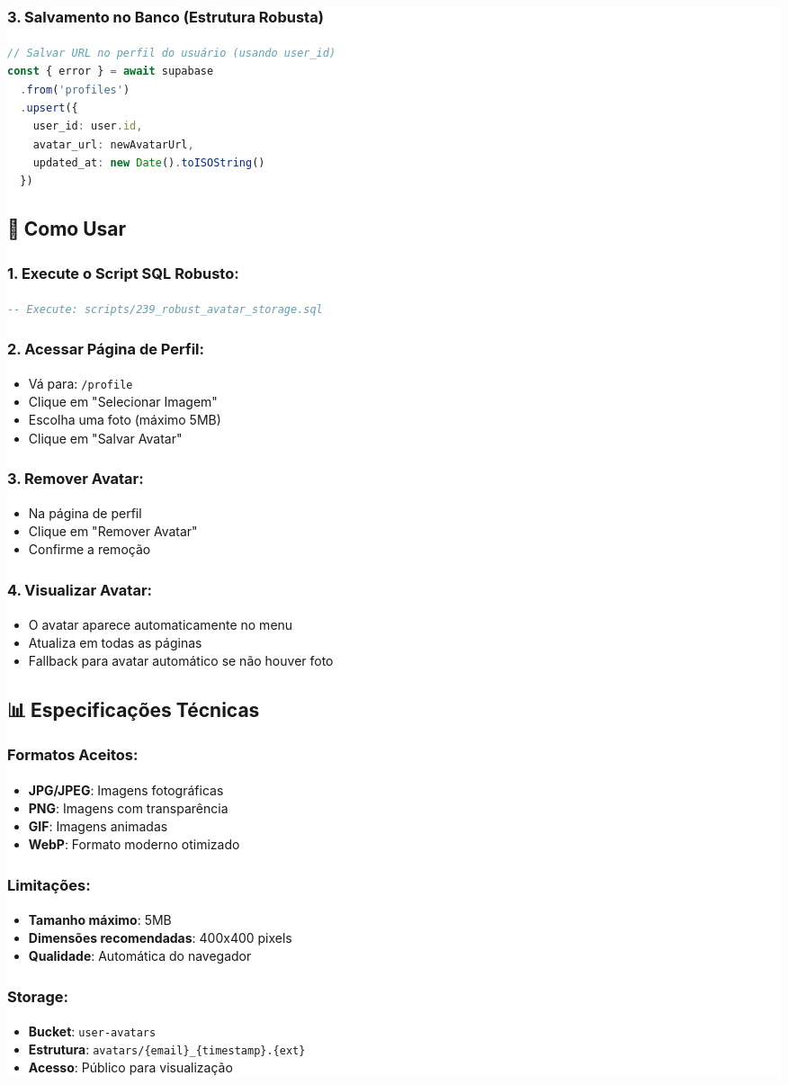 ### **3. Salvamento no Banco (Estrutura Robusta)**
```typescript
// Salvar URL no perfil do usuário (usando user_id)
const { error } = await supabase
  .from('profiles')
  .upsert({
    user_id: user.id,
    avatar_url: newAvatarUrl,
    updated_at: new Date().toISOString()
  })
```

## 🚀 **Como Usar**

### **1. Execute o Script SQL Robusto:**
```sql
-- Execute: scripts/239_robust_avatar_storage.sql
```

### **2. Acessar Página de Perfil:**
- Vá para: `/profile`
- Clique em "Selecionar Imagem"
- Escolha uma foto (máximo 5MB)
- Clique em "Salvar Avatar"

### **3. Remover Avatar:**
- Na página de perfil
- Clique em "Remover Avatar"
- Confirme a remoção

### **4. Visualizar Avatar:**
- O avatar aparece automaticamente no menu
- Atualiza em todas as páginas
- Fallback para avatar automático se não houver foto

## 📊 **Especificações Técnicas**

### **Formatos Aceitos:**
- **JPG/JPEG**: Imagens fotográficas
- **PNG**: Imagens com transparência
- **GIF**: Imagens animadas
- **WebP**: Formato moderno otimizado

### **Limitações:**
- **Tamanho máximo**: 5MB
- **Dimensões recomendadas**: 400x400 pixels
- **Qualidade**: Automática do navegador

### **Storage:**
- **Bucket**: `user-avatars`
- **Estrutura**: `avatars/{email}_{timestamp}.{ext}`
- **Acesso**: Público para visualização
